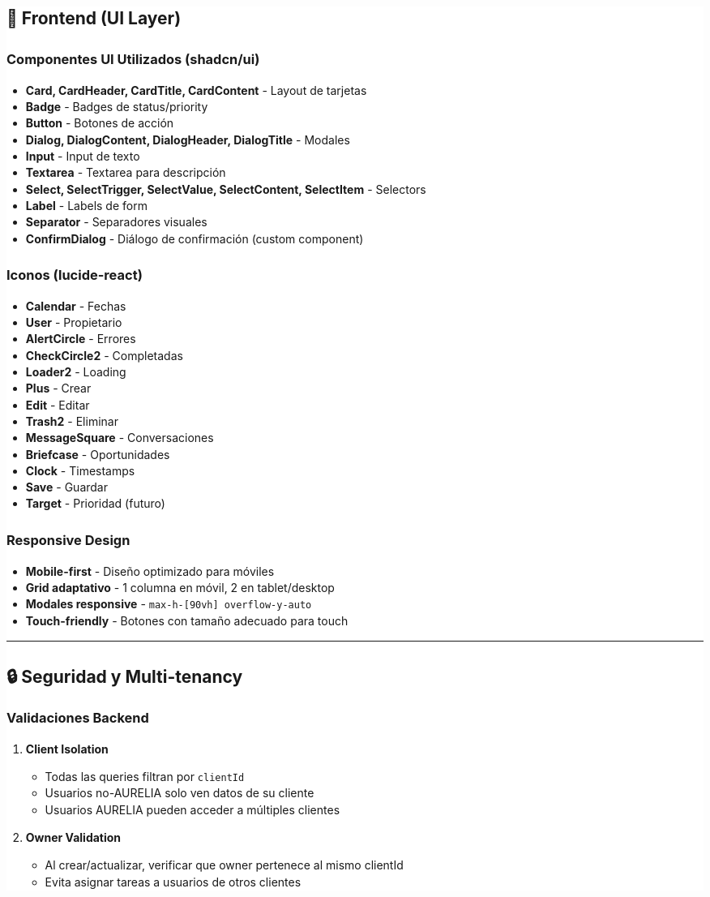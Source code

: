 
## 🎨 Frontend (UI Layer)

### Componentes UI Utilizados (shadcn/ui)

- **Card, CardHeader, CardTitle, CardContent** - Layout de tarjetas
- **Badge** - Badges de status/priority
- **Button** - Botones de acción
- **Dialog, DialogContent, DialogHeader, DialogTitle** - Modales
- **Input** - Input de texto
- **Textarea** - Textarea para descripción
- **Select, SelectTrigger, SelectValue, SelectContent, SelectItem** - Selectors
- **Label** - Labels de form
- **Separator** - Separadores visuales
- **ConfirmDialog** - Diálogo de confirmación (custom component)

### Iconos (lucide-react)

- **Calendar** - Fechas
- **User** - Propietario
- **AlertCircle** - Errores
- **CheckCircle2** - Completadas
- **Loader2** - Loading
- **Plus** - Crear
- **Edit** - Editar
- **Trash2** - Eliminar
- **MessageSquare** - Conversaciones
- **Briefcase** - Oportunidades
- **Clock** - Timestamps
- **Save** - Guardar
- **Target** - Prioridad (futuro)

### Responsive Design

- **Mobile-first** - Diseño optimizado para móviles
- **Grid adaptativo** - 1 columna en móvil, 2 en tablet/desktop
- **Modales responsive** - `max-h-[90vh] overflow-y-auto`
- **Touch-friendly** - Botones con tamaño adecuado para touch

---

## 🔒 Seguridad y Multi-tenancy

### Validaciones Backend

1. **Client Isolation**
   - Todas las queries filtran por `clientId`
   - Usuarios no-AURELIA solo ven datos de su cliente
   - Usuarios AURELIA pueden acceder a múltiples clientes

2. **Owner Validation**
   - Al crear/actualizar, verificar que owner pertenece al mismo clientId
   - Evita asignar tareas a usuarios de otros clientes
